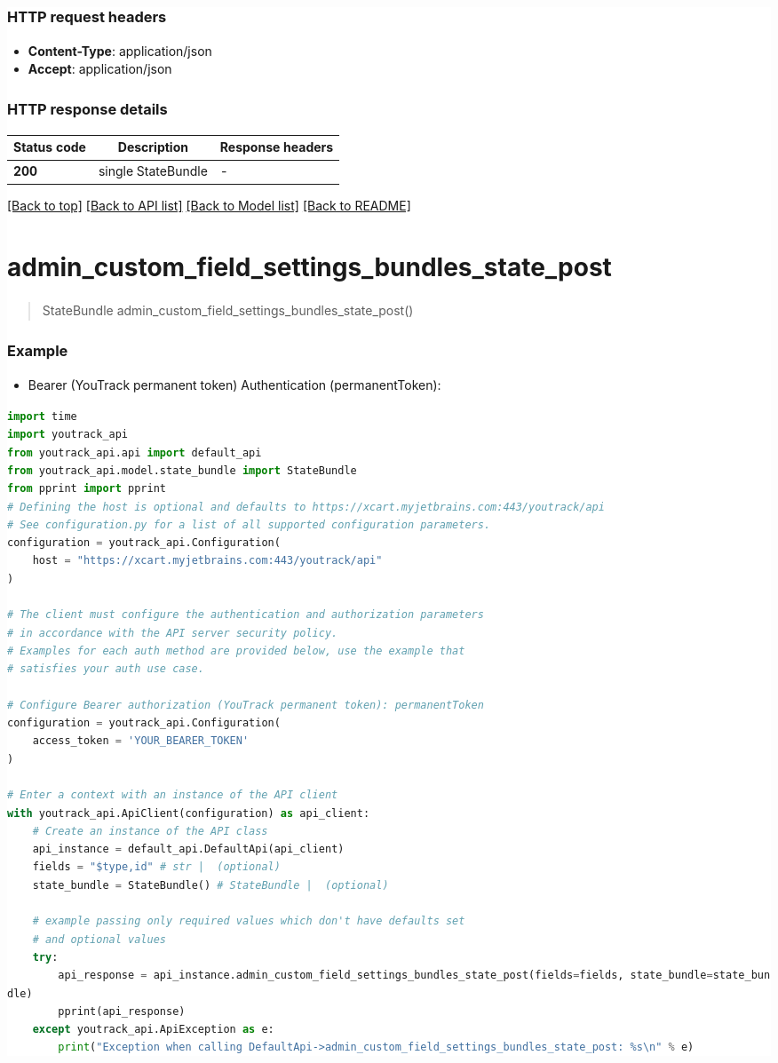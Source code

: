 ### HTTP request headers

 - **Content-Type**: application/json
 - **Accept**: application/json


### HTTP response details
| Status code | Description | Response headers |
|-------------|-------------|------------------|
**200** | single StateBundle |  -  |

[[Back to top]](#) [[Back to API list]](../README.md#documentation-for-api-endpoints) [[Back to Model list]](../README.md#documentation-for-models) [[Back to README]](../README.md)

# **admin_custom_field_settings_bundles_state_post**
> StateBundle admin_custom_field_settings_bundles_state_post()



### Example

* Bearer (YouTrack permanent token) Authentication (permanentToken):
```python
import time
import youtrack_api
from youtrack_api.api import default_api
from youtrack_api.model.state_bundle import StateBundle
from pprint import pprint
# Defining the host is optional and defaults to https://xcart.myjetbrains.com:443/youtrack/api
# See configuration.py for a list of all supported configuration parameters.
configuration = youtrack_api.Configuration(
    host = "https://xcart.myjetbrains.com:443/youtrack/api"
)

# The client must configure the authentication and authorization parameters
# in accordance with the API server security policy.
# Examples for each auth method are provided below, use the example that
# satisfies your auth use case.

# Configure Bearer authorization (YouTrack permanent token): permanentToken
configuration = youtrack_api.Configuration(
    access_token = 'YOUR_BEARER_TOKEN'
)

# Enter a context with an instance of the API client
with youtrack_api.ApiClient(configuration) as api_client:
    # Create an instance of the API class
    api_instance = default_api.DefaultApi(api_client)
    fields = "$type,id" # str |  (optional)
    state_bundle = StateBundle() # StateBundle |  (optional)

    # example passing only required values which don't have defaults set
    # and optional values
    try:
        api_response = api_instance.admin_custom_field_settings_bundles_state_post(fields=fields, state_bundle=state_bundle)
        pprint(api_response)
    except youtrack_api.ApiException as e:
        print("Exception when calling DefaultApi->admin_custom_field_settings_bundles_state_post: %s\n" % e)
```
